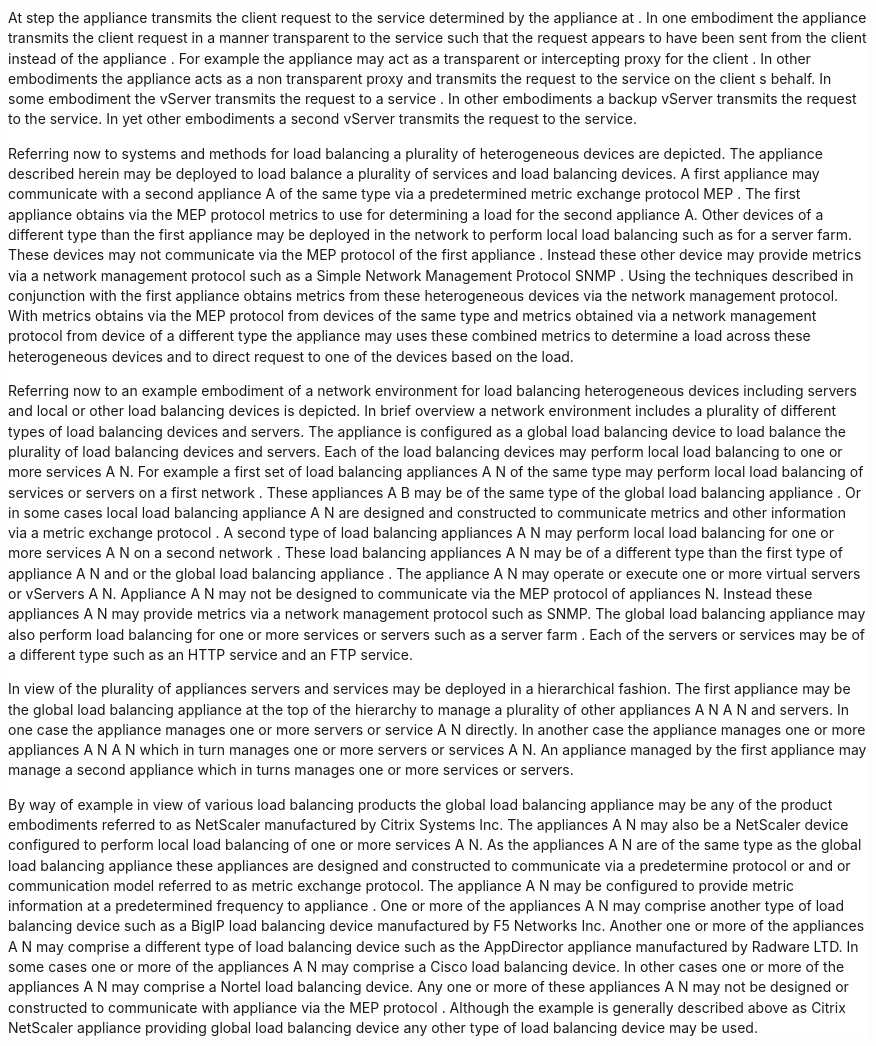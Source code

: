 At step the appliance transmits the client request to the service determined by the appliance at . In one embodiment the appliance transmits the client request in a manner transparent to the service such that the request appears to have been sent from the client instead of the appliance . For example the appliance may act as a transparent or intercepting proxy for the client . In other embodiments the appliance acts as a non transparent proxy and transmits the request to the service on the client s behalf. In some embodiment the vServer transmits the request to a service . In other embodiments a backup vServer transmits the request to the service. In yet other embodiments a second vServer transmits the request to the service.

Referring now to systems and methods for load balancing a plurality of heterogeneous devices are depicted. The appliance described herein may be deployed to load balance a plurality of services and load balancing devices. A first appliance may communicate with a second appliance A of the same type via a predetermined metric exchange protocol MEP . The first appliance obtains via the MEP protocol metrics to use for determining a load for the second appliance A. Other devices of a different type than the first appliance may be deployed in the network to perform local load balancing such as for a server farm. These devices may not communicate via the MEP protocol of the first appliance . Instead these other device may provide metrics via a network management protocol such as a Simple Network Management Protocol SNMP . Using the techniques described in conjunction with the first appliance obtains metrics from these heterogeneous devices via the network management protocol. With metrics obtains via the MEP protocol from devices of the same type and metrics obtained via a network management protocol from device of a different type the appliance may uses these combined metrics to determine a load across these heterogeneous devices and to direct request to one of the devices based on the load.

Referring now to an example embodiment of a network environment for load balancing heterogeneous devices including servers and local or other load balancing devices is depicted. In brief overview a network environment includes a plurality of different types of load balancing devices and servers. The appliance is configured as a global load balancing device to load balance the plurality of load balancing devices and servers. Each of the load balancing devices may perform local load balancing to one or more services A N. For example a first set of load balancing appliances A N of the same type may perform local load balancing of services or servers on a first network . These appliances A B may be of the same type of the global load balancing appliance . Or in some cases local load balancing appliance A N are designed and constructed to communicate metrics and other information via a metric exchange protocol . A second type of load balancing appliances A N may perform local load balancing for one or more services A N on a second network . These load balancing appliances A N may be of a different type than the first type of appliance A N and or the global load balancing appliance . The appliance A N may operate or execute one or more virtual servers or vServers A N. Appliance A N may not be designed to communicate via the MEP protocol of appliances N. Instead these appliances A N may provide metrics via a network management protocol such as SNMP. The global load balancing appliance may also perform load balancing for one or more services or servers such as a server farm . Each of the servers or services may be of a different type such as an HTTP service and an FTP service.

In view of the plurality of appliances servers and services may be deployed in a hierarchical fashion. The first appliance may be the global load balancing appliance at the top of the hierarchy to manage a plurality of other appliances A N A N and servers. In one case the appliance manages one or more servers or service A N directly. In another case the appliance manages one or more appliances A N A N which in turn manages one or more servers or services A N. An appliance managed by the first appliance may manage a second appliance which in turns manages one or more services or servers.

By way of example in view of various load balancing products the global load balancing appliance may be any of the product embodiments referred to as NetScaler manufactured by Citrix Systems Inc. The appliances A N may also be a NetScaler device configured to perform local load balancing of one or more services A N. As the appliances A N are of the same type as the global load balancing appliance these appliances are designed and constructed to communicate via a predetermine protocol or and or communication model referred to as metric exchange protocol. The appliance A N may be configured to provide metric information at a predetermined frequency to appliance . One or more of the appliances A N may comprise another type of load balancing device such as a BigIP load balancing device manufactured by F5 Networks Inc. Another one or more of the appliances A N may comprise a different type of load balancing device such as the AppDirector appliance manufactured by Radware LTD. In some cases one or more of the appliances A N may comprise a Cisco load balancing device. In other cases one or more of the appliances A N may comprise a Nortel load balancing device. Any one or more of these appliances A N may not be designed or constructed to communicate with appliance via the MEP protocol . Although the example is generally described above as Citrix NetScaler appliance providing global load balancing device any other type of load balancing device may be used.
